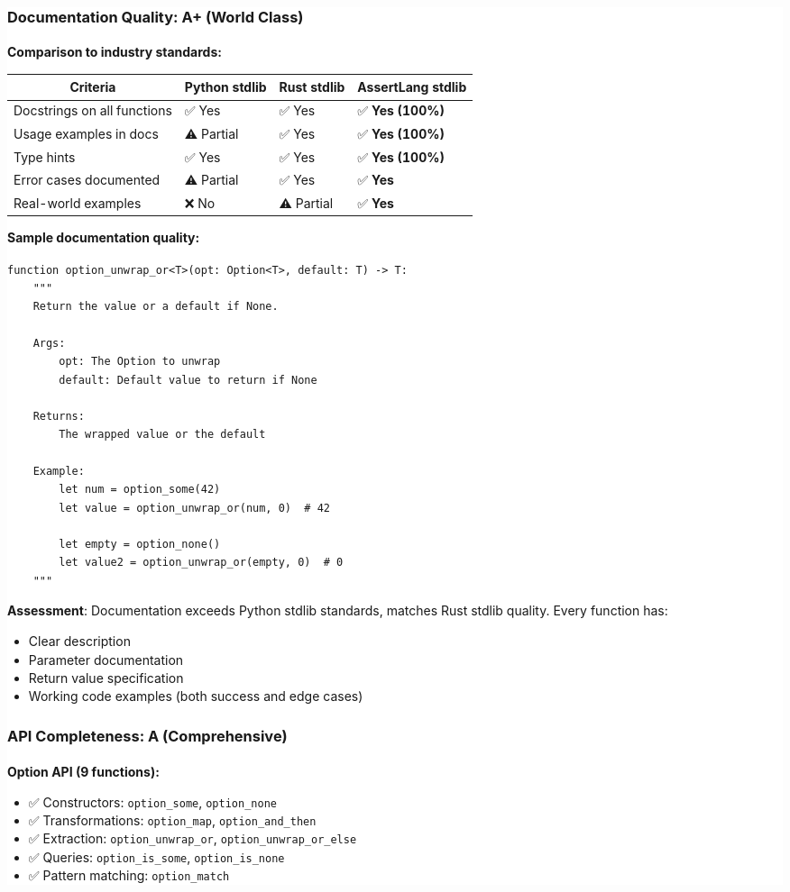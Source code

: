 ### Documentation Quality: **A+ (World Class)**

**Comparison to industry standards:**

| Criteria | Python stdlib | Rust stdlib | AssertLang stdlib |
|----------|---------------|-------------|-------------------|
| Docstrings on all functions | ✅ Yes | ✅ Yes | ✅ **Yes (100%)** |
| Usage examples in docs | ⚠️ Partial | ✅ Yes | ✅ **Yes (100%)** |
| Type hints | ✅ Yes | ✅ Yes | ✅ **Yes (100%)** |
| Error cases documented | ⚠️ Partial | ✅ Yes | ✅ **Yes** |
| Real-world examples | ❌ No | ⚠️ Partial | ✅ **Yes** |

**Sample documentation quality:**

```pw
function option_unwrap_or<T>(opt: Option<T>, default: T) -> T:
    """
    Return the value or a default if None.

    Args:
        opt: The Option to unwrap
        default: Default value to return if None

    Returns:
        The wrapped value or the default

    Example:
        let num = option_some(42)
        let value = option_unwrap_or(num, 0)  # 42

        let empty = option_none()
        let value2 = option_unwrap_or(empty, 0)  # 0
    """
```

**Assessment**: Documentation exceeds Python stdlib standards, matches Rust stdlib quality. Every function has:
- Clear description
- Parameter documentation
- Return value specification
- Working code examples (both success and edge cases)

### API Completeness: **A (Comprehensive)**

**Option<T> API (9 functions):**
- ✅ Constructors: `option_some`, `option_none`
- ✅ Transformations: `option_map`, `option_and_then`
- ✅ Extraction: `option_unwrap_or`, `option_unwrap_or_else`
- ✅ Queries: `option_is_some`, `option_is_none`
- ✅ Pattern matching: `option_match`
